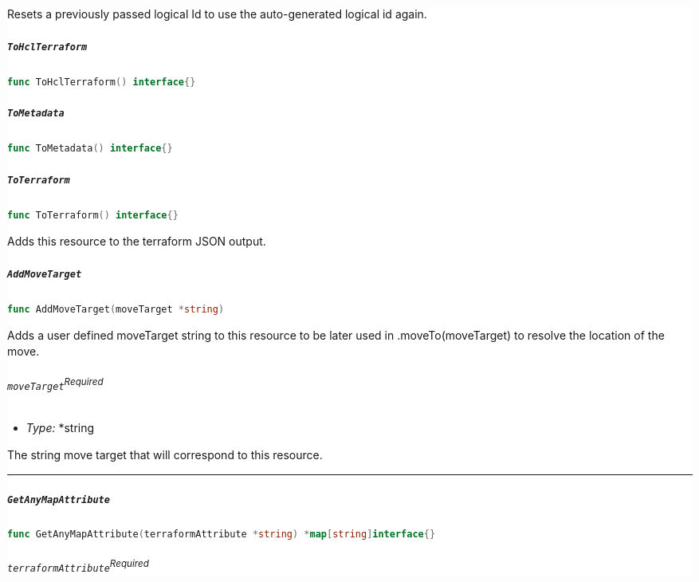 Resets a previously passed logical Id to use the auto-generated logical id again.

##### `ToHclTerraform` <a name="ToHclTerraform" id="@cdktf/provider-upcloud.loadbalancer.Loadbalancer.toHclTerraform"></a>

```go
func ToHclTerraform() interface{}
```

##### `ToMetadata` <a name="ToMetadata" id="@cdktf/provider-upcloud.loadbalancer.Loadbalancer.toMetadata"></a>

```go
func ToMetadata() interface{}
```

##### `ToTerraform` <a name="ToTerraform" id="@cdktf/provider-upcloud.loadbalancer.Loadbalancer.toTerraform"></a>

```go
func ToTerraform() interface{}
```

Adds this resource to the terraform JSON output.

##### `AddMoveTarget` <a name="AddMoveTarget" id="@cdktf/provider-upcloud.loadbalancer.Loadbalancer.addMoveTarget"></a>

```go
func AddMoveTarget(moveTarget *string)
```

Adds a user defined moveTarget string to this resource to be later used in .moveTo(moveTarget) to resolve the location of the move.

###### `moveTarget`<sup>Required</sup> <a name="moveTarget" id="@cdktf/provider-upcloud.loadbalancer.Loadbalancer.addMoveTarget.parameter.moveTarget"></a>

- *Type:* *string

The string move target that will correspond to this resource.

---

##### `GetAnyMapAttribute` <a name="GetAnyMapAttribute" id="@cdktf/provider-upcloud.loadbalancer.Loadbalancer.getAnyMapAttribute"></a>

```go
func GetAnyMapAttribute(terraformAttribute *string) *map[string]interface{}
```

###### `terraformAttribute`<sup>Required</sup> <a name="terraformAttribute" id="@cdktf/provider-upcloud.loadbalancer.Loadbalancer.getAnyMapAttribute.parameter.terraformAttribute"></a>
